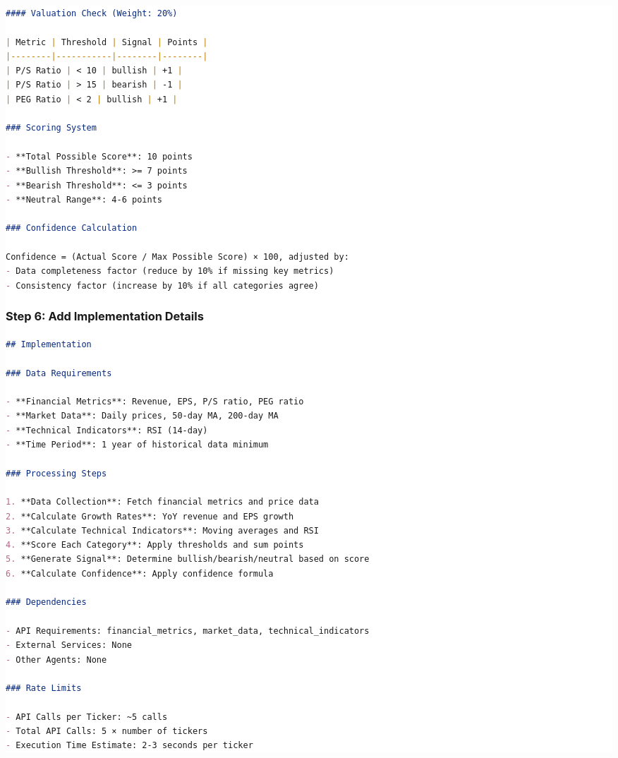 ```markdown
#### Valuation Check (Weight: 20%)

| Metric | Threshold | Signal | Points |
|--------|-----------|--------|--------|
| P/S Ratio | < 10 | bullish | +1 |
| P/S Ratio | > 15 | bearish | -1 |
| PEG Ratio | < 2 | bullish | +1 |

### Scoring System

- **Total Possible Score**: 10 points
- **Bullish Threshold**: >= 7 points
- **Bearish Threshold**: <= 3 points
- **Neutral Range**: 4-6 points

### Confidence Calculation

Confidence = (Actual Score / Max Possible Score) × 100, adjusted by:
- Data completeness factor (reduce by 10% if missing key metrics)
- Consistency factor (increase by 10% if all categories agree)
```

### Step 6: Add Implementation Details

```markdown
## Implementation

### Data Requirements

- **Financial Metrics**: Revenue, EPS, P/S ratio, PEG ratio
- **Market Data**: Daily prices, 50-day MA, 200-day MA
- **Technical Indicators**: RSI (14-day)
- **Time Period**: 1 year of historical data minimum

### Processing Steps

1. **Data Collection**: Fetch financial metrics and price data
2. **Calculate Growth Rates**: YoY revenue and EPS growth
3. **Calculate Technical Indicators**: Moving averages and RSI
4. **Score Each Category**: Apply thresholds and sum points
5. **Generate Signal**: Determine bullish/bearish/neutral based on score
6. **Calculate Confidence**: Apply confidence formula

### Dependencies

- API Requirements: financial_metrics, market_data, technical_indicators
- External Services: None
- Other Agents: None

### Rate Limits

- API Calls per Ticker: ~5 calls
- Total API Calls: 5 × number of tickers
- Execution Time Estimate: 2-3 seconds per ticker
```
